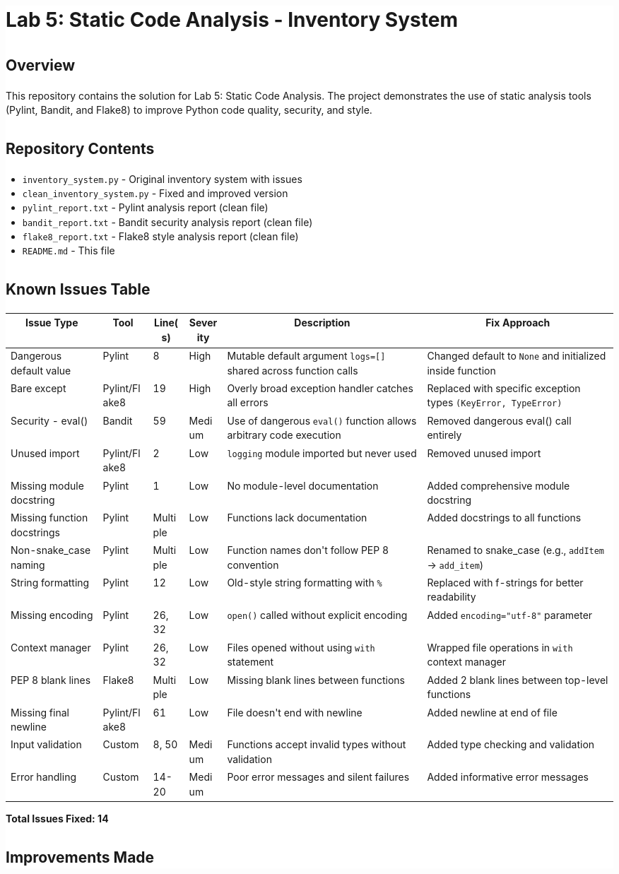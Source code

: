 # Lab 5: Static Code Analysis - Inventory System

## Overview
This repository contains the solution for Lab 5: Static Code Analysis. The project demonstrates the use of static analysis tools (Pylint, Bandit, and Flake8) to improve Python code quality, security, and style.

## Repository Contents
- `inventory_system.py` - Original inventory system with issues
- `clean_inventory_system.py` - Fixed and improved version
- `pylint_report.txt` - Pylint analysis report (clean file)
- `bandit_report.txt` - Bandit security analysis report (clean file)
- `flake8_report.txt` - Flake8 style analysis report (clean file)
- `README.md` - This file

## Known Issues Table

| Issue Type | Tool | Line(s) | Severity | Description | Fix Approach |
|------------|------|---------|----------|-------------|--------------|
| Dangerous default value | Pylint | 8 | High | Mutable default argument `logs=[]` shared across function calls | Changed default to `None` and initialized inside function |
| Bare except | Pylint/Flake8 | 19 | High | Overly broad exception handler catches all errors | Replaced with specific exception types `(KeyError, TypeError)` |
| Security - eval() | Bandit | 59 | Medium | Use of dangerous `eval()` function allows arbitrary code execution | Removed dangerous eval() call entirely |
| Unused import | Pylint/Flake8 | 2 | Low | `logging` module imported but never used | Removed unused import |
| Missing module docstring | Pylint | 1 | Low | No module-level documentation | Added comprehensive module docstring |
| Missing function docstrings | Pylint | Multiple | Low | Functions lack documentation | Added docstrings to all functions |
| Non-snake_case naming | Pylint | Multiple | Low | Function names don't follow PEP 8 convention | Renamed to snake_case (e.g., `addItem` → `add_item`) |
| String formatting | Pylint | 12 | Low | Old-style string formatting with `%` | Replaced with f-strings for better readability |
| Missing encoding | Pylint | 26, 32 | Low | `open()` called without explicit encoding | Added `encoding="utf-8"` parameter |
| Context manager | Pylint | 26, 32 | Low | Files opened without using `with` statement | Wrapped file operations in `with` context manager |
| PEP 8 blank lines | Flake8 | Multiple | Low | Missing blank lines between functions | Added 2 blank lines between top-level functions |
| Missing final newline | Pylint/Flake8 | 61 | Low | File doesn't end with newline | Added newline at end of file |
| Input validation | Custom | 8, 50 | Medium | Functions accept invalid types without validation | Added type checking and validation |
| Error handling | Custom | 14-20 | Medium | Poor error messages and silent failures | Added informative error messages |

**Total Issues Fixed: 14**

## Improvements Made

